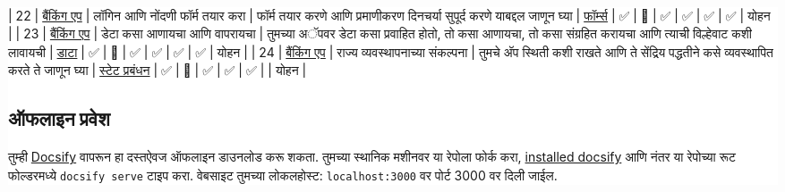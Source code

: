 |  22   |            [बैंकिंग एप](/7-bank-project/solution/README.md)            |                   लॉगिन आणि नोंदणी फॉर्म तयार करा                    | फॉर्म तयार करणे आणि प्रमाणीकरण दिनचर्या सुपूर्द करणे याबद्दल जाणून घ्या                                                                              |                              [फॉर्म्स](/7-bank-project/2-forms/translations/README.hi.md)                              |    ✅     |   🛑   |   ✅    |      ✅       |      ✅      |   ✅   |       योहन       |
|  23   |            [बैंकिंग एप](/7-bank-project/solution/README.md)            |                   डेटा कसा आणायचा आणि वापरायचा                    | तुमच्या अॅपवर डेटा कसा प्रवाहित होतो, तो कसा आणायचा, तो कसा संग्रहित करायचा आणि त्याची विल्हेवाट कशी लावायची                                                  |                               [डाटा](/7-bank-project/3-data/translations/README.hi.md)                                |    ✅     |   🛑   |   ✅    |      ✅       |      ✅      |   ✅   |       योहन       |
|  24   |            [बैंकिंग एप](/7-bank-project/solution/README.md)            |                      राज्य व्यवस्थापनाच्या संकल्पना                      | तुमचे अ‍ॅप स्थिती कशी राखते आणि ते सेंद्रिय पद्धतीने कसे व्यवस्थापित करते ते जाणून घ्या                                              |                      [स्टेट प्रबंधन](/7-bank-project/4-state-management/translations/README.hi.md)                      |    ✅     |   🛑   |   ✅    |      ✅       |      ✅      |       |       योहन       |

## ऑफलाइन प्रवेश

तुम्ही [Docsify](https://docsify.js.org/#/) वापरून हा दस्तऐवज ऑफलाइन डाउनलोड करू शकता. तुमच्या स्थानिक मशीनवर या रेपोला फोर्क करा, [installed docsify](https://docsify.js.org/#/quickstart) आणि नंतर या रेपोच्या रूट फोल्डरमध्ये `docsify serve` टाइप करा. वेबसाइट तुमच्या लोकलहोस्ट: `localhost:3000` वर पोर्ट 3000 वर दिली जाईल.
